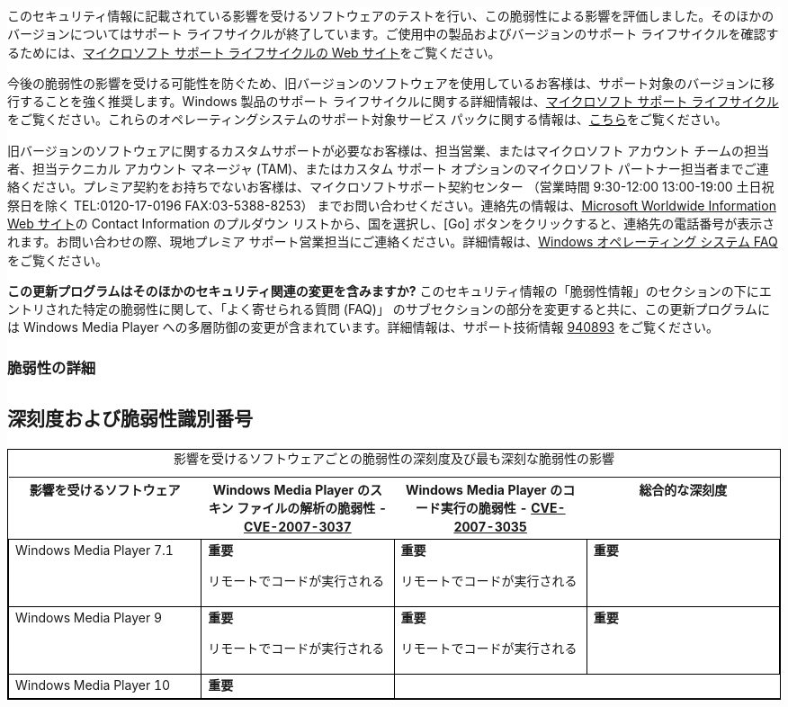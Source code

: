 このセキュリティ情報に記載されている影響を受けるソフトウェアのテストを行い、この脆弱性による影響を評価しました。そのほかのバージョンについてはサポート ライフサイクルが終了しています。ご使用中の製品およびバージョンのサポート ライフサイクルを確認するためには、[マイクロソフト サポート ライフサイクルの Web サイト](http://support.microsoft.com/gp/lifecycle)をご覧ください。

今後の脆弱性の影響を受ける可能性を防ぐため、旧バージョンのソフトウェアを使用しているお客様は、サポート対象のバージョンに移行することを強く推奨します。Windows 製品のサポート ライフサイクルに関する詳細情報は、[マイクロソフト サポート ライフサイクル](http://support.microsoft.com/gp/lifecycle)をご覧ください。これらのオペレーティングシステムのサポート対象サービス パックに関する情報は、[こちら](http://support.microsoft.com/gp/lifesupsps)をご覧ください。

旧バージョンのソフトウェアに関するカスタムサポートが必要なお客様は、担当営業、またはマイクロソフト アカウント チームの担当者、担当テクニカル アカウント マネージャ (TAM)、またはカスタム サポート オプションのマイクロソフト パートナー担当者までご連絡ください。プレミア契約をお持ちでないお客様は、マイクロソフトサポート契約センター （営業時間 9:30-12:00 13:00-19:00 土日祝祭日を除く TEL:0120-17-0196 FAX:03-5388-8253） までお問い合わせください。連絡先の情報は、[Microsoft Worldwide Information Web サイト](http://www.microsoft.com/japan/worldwide/)の Contact Information のプルダウン リストから、国を選択し、\[Go\] ボタンをクリックすると、連絡先の電話番号が表示されます。お問い合わせの際、現地プレミア サポート営業担当にご連絡ください。詳細情報は、[Windows オペレーティング システム FAQ](http://support.microsoft.com/gp/lifewinfaq) をご覧ください。

**この更新プログラムはそのほかのセキュリティ関連の変更を含みますか?**
このセキュリティ情報の「脆弱性情報」のセクションの下にエントリされた特定の脆弱性に関して、「よく寄せられる質問 (FAQ)」 のサブセクションの部分を変更すると共に、この更新プログラムには Windows Media Player への多層防御の変更が含まれています。詳細情報は、サポート技術情報 [940893](http://support.microsoft.com/kb/940893) をご覧ください。

### 脆弱性の詳細

深刻度および脆弱性識別番号
--------------------------

<span></span>
<p> </p>
<table style="border:1px solid black;">
<caption>影響を受けるソフトウェアごとの脆弱性の深刻度及び最も深刻な脆弱性の影響</caption>
<colgroup>
<col width="25%" />
<col width="25%" />
<col width="25%" />
<col width="25%" />
</colgroup>
<thead>
<tr class="header">
<th>影響を受けるソフトウェア</th>
<th>Windows Media Player のスキン ファイルの解析の脆弱性 - <a href="http://www.cve.mitre.org/cgi-bin/cvename.cgi?name=cve-2007-3037">CVE-2007-3037</a></th>
<th>Windows Media Player のコード実行の脆弱性 - <a href="http://www.cve.mitre.org/cgi-bin/cvename.cgi?name=cve-2007-3035">CVE-2007-3035</a></th>
<th>総合的な深刻度</th>
</tr>
</thead>
<tbody>
<tr class="odd">
<td style="border:1px solid black;">Windows Media Player 7.1</td>
<td style="border:1px solid black;"><strong>重要</strong>
<p>リモートでコードが実行される</p></td>
<td style="border:1px solid black;"><strong>重要</strong>
<p>リモートでコードが実行される</p></td>
<td style="border:1px solid black;"><strong>重要</strong></td>
</tr>  
<tr class="even">
<td style="border:1px solid black;">Windows Media Player 9</td>
<td style="border:1px solid black;"><strong>重要</strong>
<p>リモートでコードが実行される</p></td>
<td style="border:1px solid black;"><strong>重要</strong>
<p>リモートでコードが実行される</p></td>
<td style="border:1px solid black;"><strong>重要</strong></td>
</tr>  
<tr class="odd">
<td style="border:1px solid black;">Windows Media Player 10</td>
<td style="border:1px solid black;"><strong>重要</strong>